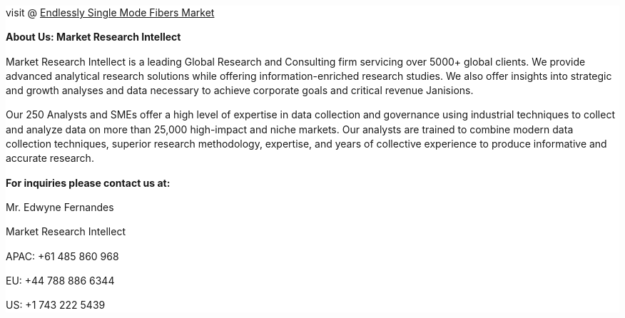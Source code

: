 visit&nbsp;@</strong>&nbsp;</span><span class="font-[700]"><a href="https://www.marketresearchintellect.com/product/global-endlessly-single-mode-fibers-market/?utm_source=Linkedin&utm_medium=867" target="_blank" data-tracking-control-name="article-ssr-frontend-pulse_little-text-block" data-tracking-will-navigate="" data-test-link="">Endlessly Single Mode Fibers Market</a></span></p><p><strong><span class="font-[700]">About Us: Market Research Intellect</span></strong></p><p><span class="">Market Research Intellect is a leading Global Research and Consulting firm servicing over 5000+ global clients. We provide advanced analytical research solutions while offering information-enriched research studies.&nbsp;</span>We also offer insights into strategic and growth analyses and data necessary to achieve corporate goals and critical revenue Janisions.</p><p><span class="">Our 250 Analysts and SMEs offer a high level of expertise in data collection and governance using industrial techniques to collect and analyze data on more than 25,000 high-impact and niche markets. Our analysts are trained to combine modern data collection techniques, superior research methodology, expertise, and years of collective experience to produce informative and accurate research.</span></p><p><strong>For inquiries please contact us at:</strong></p><p>Mr. Edwyne Fernandes</p><p>Market Research Intellect</p><p>APAC: +61 485 860 968</p><p>EU: +44 788 886 6344</p><p>US: +1 743 222 5439</p>